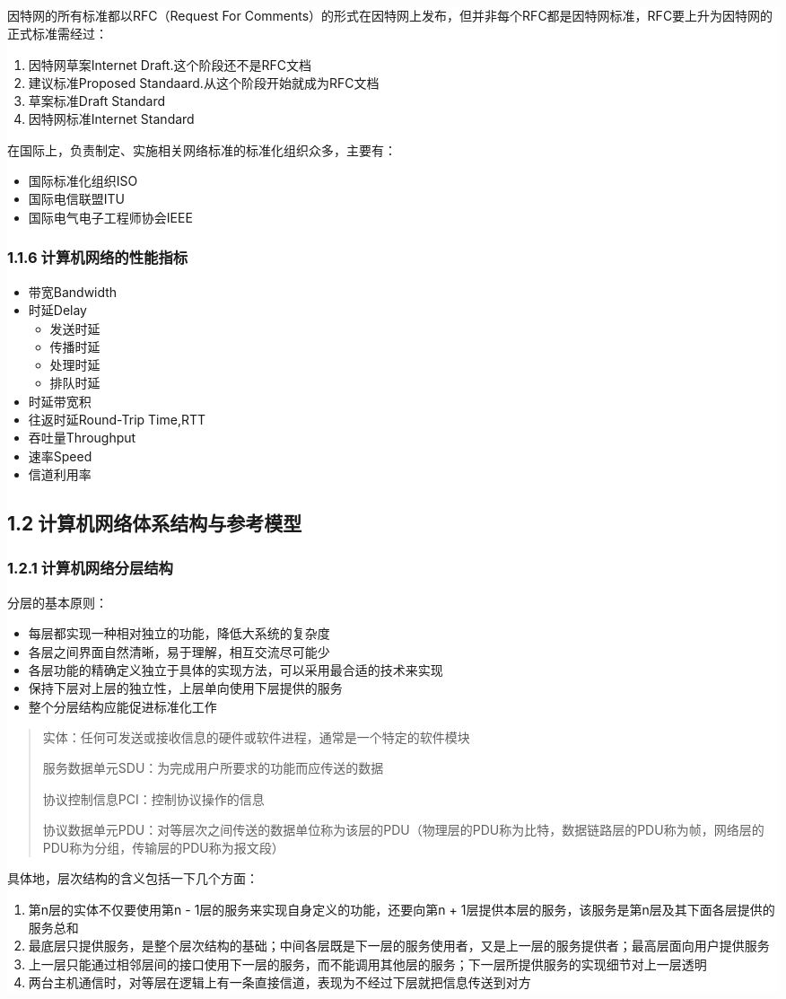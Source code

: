 因特网的所有标准都以RFC（Request For Comments）的形式在因特网上发布，但并非每个RFC都是因特网标准，RFC要上升为因特网的正式标准需经过：

1. 因特网草案Internet Draft.这个阶段还不是RFC文档
2. 建议标准Proposed Standaard.从这个阶段开始就成为RFC文档
3. 草案标准Draft Standard
4. 因特网标准Internet Standard

在国际上，负责制定、实施相关网络标准的标准化组织众多，主要有：

- 国际标准化组织ISO
- 国际电信联盟ITU
- 国际电气电子工程师协会IEEE

### 1.1.6 计算机网络的性能指标

- 带宽Bandwidth
- 时延Delay
  - 发送时延
  - 传播时延
  - 处理时延
  - 排队时延
- 时延带宽积
- 往返时延Round-Trip Time,RTT
- 吞吐量Throughput
- 速率Speed
- 信道利用率

## 1.2 计算机网络体系结构与参考模型

### 1.2.1 计算机网络分层结构

分层的基本原则：

- 每层都实现一种相对独立的功能，降低大系统的复杂度
- 各层之间界面自然清晰，易于理解，相互交流尽可能少
- 各层功能的精确定义独立于具体的实现方法，可以采用最合适的技术来实现
- 保持下层对上层的独立性，上层单向使用下层提供的服务
- 整个分层结构应能促进标准化工作

> 实体：任何可发送或接收信息的硬件或软件进程，通常是一个特定的软件模块
>
> 服务数据单元SDU：为完成用户所要求的功能而应传送的数据
>
> 协议控制信息PCI：控制协议操作的信息
>
> 协议数据单元PDU：对等层次之间传送的数据单位称为该层的PDU（物理层的PDU称为比特，数据链路层的PDU称为帧，网络层的PDU称为分组，传输层的PDU称为报文段）

具体地，层次结构的含义包括一下几个方面：

1. 第n层的实体不仅要使用第n - 1层的服务来实现自身定义的功能，还要向第n + 1层提供本层的服务，该服务是第n层及其下面各层提供的服务总和
2. 最底层只提供服务，是整个层次结构的基础；中间各层既是下一层的服务使用者，又是上一层的服务提供者；最高层面向用户提供服务
3. 上一层只能通过相邻层间的接口使用下一层的服务，而不能调用其他层的服务；下一层所提供服务的实现细节对上一层透明
4. 两台主机通信时，对等层在逻辑上有一条直接信道，表现为不经过下层就把信息传送到对方
